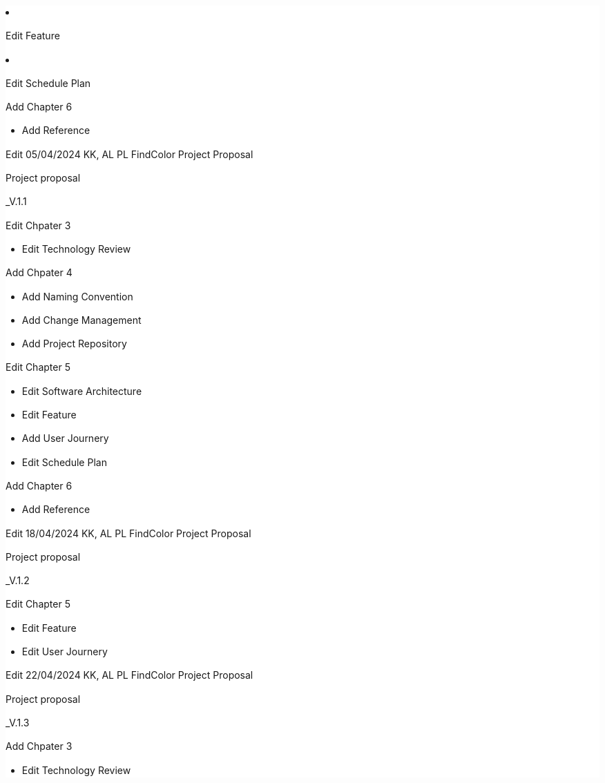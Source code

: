 <li><p>Edit Feature</p></li>
<li><p>Edit Schedule Plan</p></li>
</ul>
<p>Add Chapter 6</p>
<ul>
<li><p>Add Reference</p></li>
</ul></td>
<td>Edit</td>
<td>05/04/2024</td>
<td>KK, AL</td>
<td>PL</td>
</tr>
<tr class="odd">
<td>FindColor Project Proposal</td>
<td><p>Project proposal</p>
<p>_V.1.1</p></td>
<td><p>Edit Chpater 3</p>
<ul>
<li><p>Edit Technology Review</p></li>
</ul>
<p>Add Chpater 4</p>
<ul>
<li><p>Add Naming Convention</p></li>
<li><p>Add Change Management</p></li>
<li><p>Add Project Repository</p></li>
</ul>
<p>Edit Chapter 5</p>
<ul>
<li><p>Edit Software Architecture</p></li>
<li><p>Edit Feature</p></li>
<li><p>Add User Journery</p></li>
<li><p>Edit Schedule Plan</p></li>
</ul>
<p>Add Chapter 6</p>
<ul>
<li><p>Add Reference</p></li>
</ul></td>
<td>Edit</td>
<td>18/04/2024</td>
<td>KK, AL</td>
<td>PL</td>
</tr>
<tr class="even">
<td>FindColor Project Proposal</td>
<td><p>Project proposal</p>
<p>_V.1.2</p></td>
<td><p>Edit Chapter 5</p>
<ul>
<li><p>Edit Feature</p></li>
<li><p>Edit User Journery</p></li>
</ul></td>
<td>Edit</td>
<td>22/04/2024</td>
<td>KK, AL</td>
<td>PL</td>
</tr>
<tr class="odd">
<td>FindColor Project Proposal</td>
<td><p>Project proposal</p>
<p>_V.1.3</p></td>
<td><p>Add Chpater 3</p>
<ul>
<li><p>Edit Technology Review</p></li>
</ul>